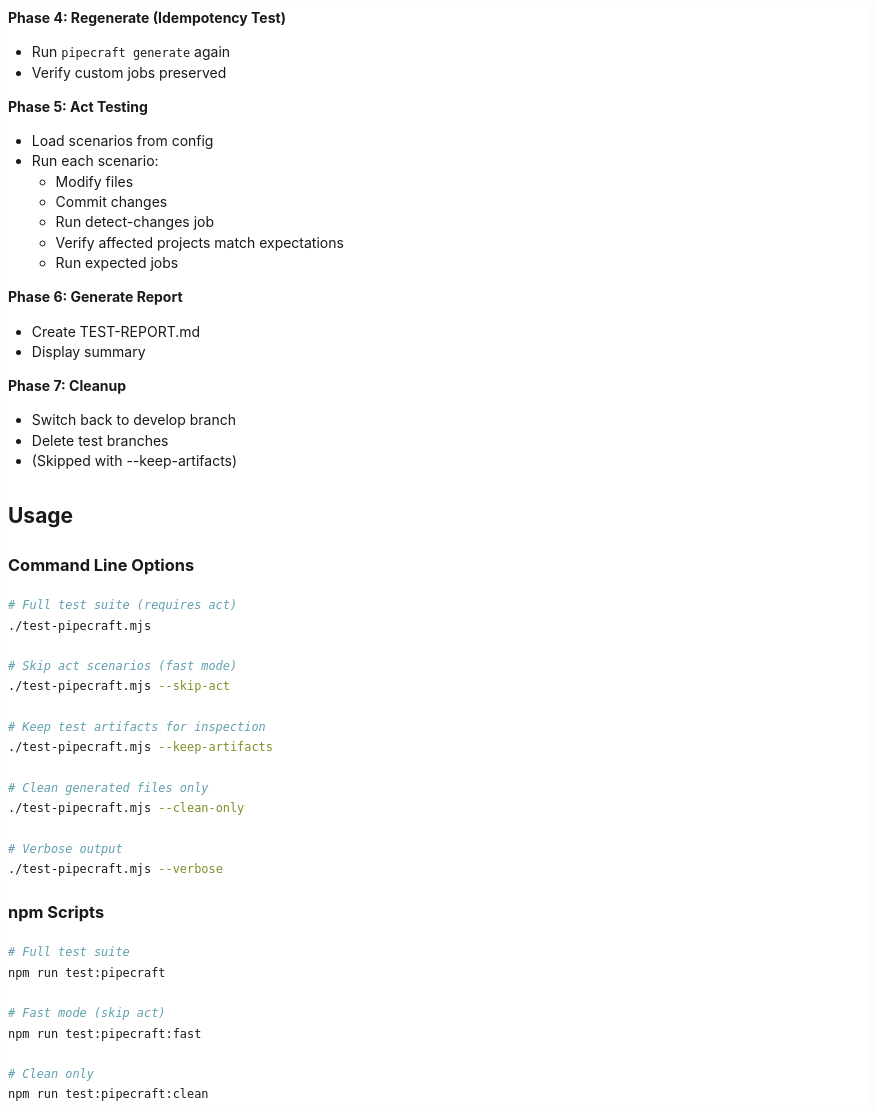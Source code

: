 **Phase 4: Regenerate (Idempotency Test)**

- Run `pipecraft generate` again
- Verify custom jobs preserved

**Phase 5: Act Testing**

- Load scenarios from config
- Run each scenario:
  - Modify files
  - Commit changes
  - Run detect-changes job
  - Verify affected projects match expectations
  - Run expected jobs

**Phase 6: Generate Report**

- Create TEST-REPORT.md
- Display summary

**Phase 7: Cleanup**

- Switch back to develop branch
- Delete test branches
- (Skipped with --keep-artifacts)

## Usage

### Command Line Options

```bash
# Full test suite (requires act)
./test-pipecraft.mjs

# Skip act scenarios (fast mode)
./test-pipecraft.mjs --skip-act

# Keep test artifacts for inspection
./test-pipecraft.mjs --keep-artifacts

# Clean generated files only
./test-pipecraft.mjs --clean-only

# Verbose output
./test-pipecraft.mjs --verbose
```

### npm Scripts

```bash
# Full test suite
npm run test:pipecraft

# Fast mode (skip act)
npm run test:pipecraft:fast

# Clean only
npm run test:pipecraft:clean
```
